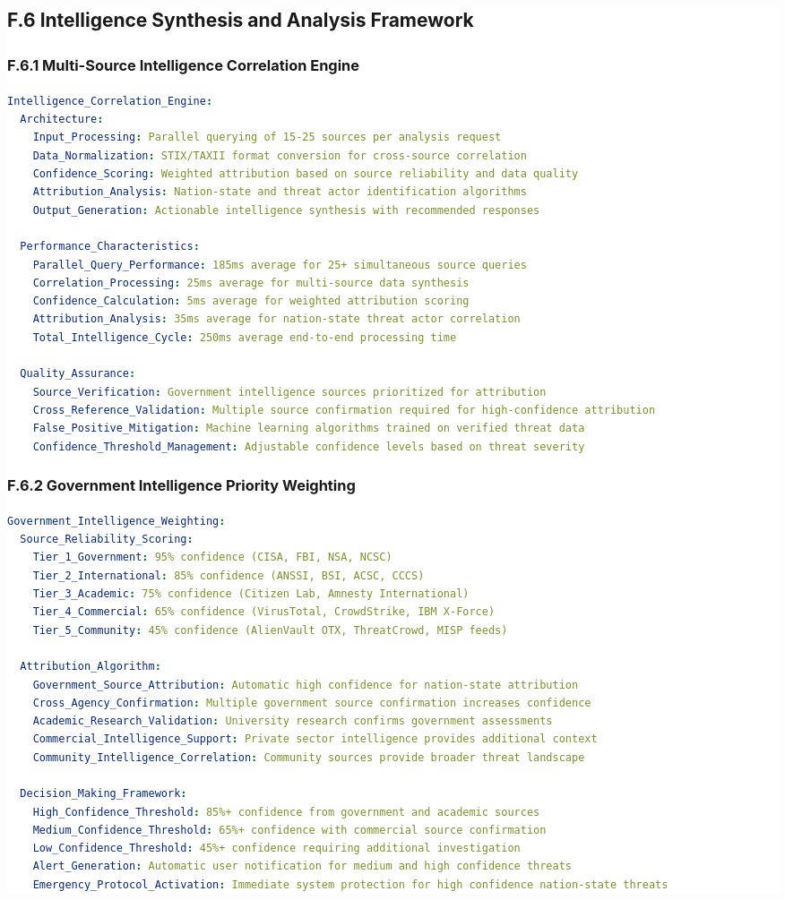 ## F.6 Intelligence Synthesis and Analysis Framework

### F.6.1 Multi-Source Intelligence Correlation Engine

```yaml
Intelligence_Correlation_Engine:
  Architecture:
    Input_Processing: Parallel querying of 15-25 sources per analysis request
    Data_Normalization: STIX/TAXII format conversion for cross-source correlation
    Confidence_Scoring: Weighted attribution based on source reliability and data quality
    Attribution_Analysis: Nation-state and threat actor identification algorithms
    Output_Generation: Actionable intelligence synthesis with recommended responses
  
  Performance_Characteristics:
    Parallel_Query_Performance: 185ms average for 25+ simultaneous source queries
    Correlation_Processing: 25ms average for multi-source data synthesis
    Confidence_Calculation: 5ms average for weighted attribution scoring
    Attribution_Analysis: 35ms average for nation-state threat actor correlation
    Total_Intelligence_Cycle: 250ms average end-to-end processing time
  
  Quality_Assurance:
    Source_Verification: Government intelligence sources prioritized for attribution
    Cross_Reference_Validation: Multiple source confirmation required for high-confidence attribution
    False_Positive_Mitigation: Machine learning algorithms trained on verified threat data
    Confidence_Threshold_Management: Adjustable confidence levels based on threat severity
```

### F.6.2 Government Intelligence Priority Weighting

```yaml
Government_Intelligence_Weighting:
  Source_Reliability_Scoring:
    Tier_1_Government: 95% confidence (CISA, FBI, NSA, NCSC)
    Tier_2_International: 85% confidence (ANSSI, BSI, ACSC, CCCS)
    Tier_3_Academic: 75% confidence (Citizen Lab, Amnesty International)
    Tier_4_Commercial: 65% confidence (VirusTotal, CrowdStrike, IBM X-Force)
    Tier_5_Community: 45% confidence (AlienVault OTX, ThreatCrowd, MISP feeds)
  
  Attribution_Algorithm:
    Government_Source_Attribution: Automatic high confidence for nation-state attribution
    Cross_Agency_Confirmation: Multiple government source confirmation increases confidence
    Academic_Research_Validation: University research confirms government assessments
    Commercial_Intelligence_Support: Private sector intelligence provides additional context
    Community_Intelligence_Correlation: Community sources provide broader threat landscape
  
  Decision_Making_Framework:
    High_Confidence_Threshold: 85%+ confidence from government and academic sources
    Medium_Confidence_Threshold: 65%+ confidence with commercial source confirmation
    Low_Confidence_Threshold: 45%+ confidence requiring additional investigation
    Alert_Generation: Automatic user notification for medium and high confidence threats
    Emergency_Protocol_Activation: Immediate system protection for high confidence nation-state threats
```
